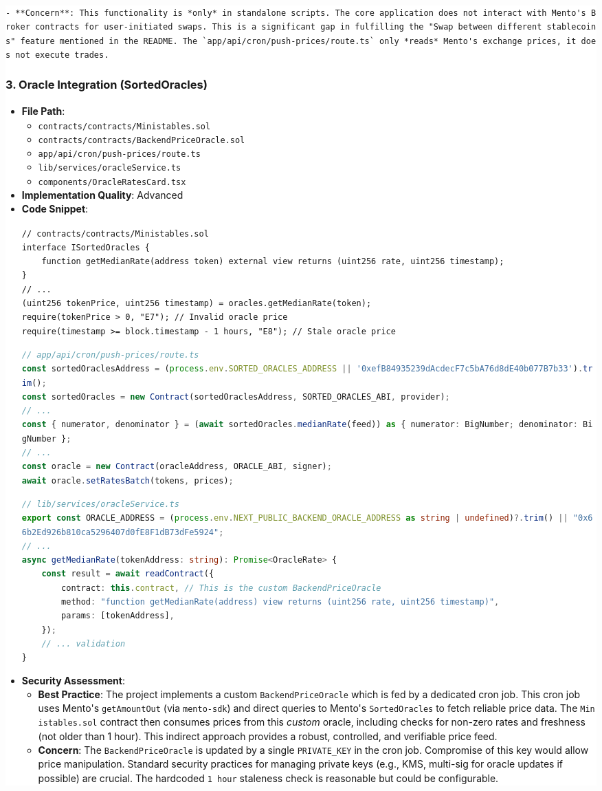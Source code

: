     - **Concern**: This functionality is *only* in standalone scripts. The core application does not interact with Mento's Broker contracts for user-initiated swaps. This is a significant gap in fulfilling the "Swap between different stablecoins" feature mentioned in the README. The `app/api/cron/push-prices/route.ts` only *reads* Mento's exchange prices, it does not execute trades.

### 3. **Oracle Integration (SortedOracles)**
- **File Path**:
    - `contracts/contracts/Ministables.sol`
    - `contracts/contracts/BackendPriceOracle.sol`
    - `app/api/cron/push-prices/route.ts`
    - `lib/services/oracleService.ts`
    - `components/OracleRatesCard.tsx`
- **Implementation Quality**: Advanced
- **Code Snippet**:
    ```solidity
    // contracts/contracts/Ministables.sol
    interface ISortedOracles {
        function getMedianRate(address token) external view returns (uint256 rate, uint256 timestamp);
    }
    // ...
    (uint256 tokenPrice, uint256 timestamp) = oracles.getMedianRate(token);
    require(tokenPrice > 0, "E7"); // Invalid oracle price
    require(timestamp >= block.timestamp - 1 hours, "E8"); // Stale oracle price
    ```
    ```typescript
    // app/api/cron/push-prices/route.ts
    const sortedOraclesAddress = (process.env.SORTED_ORACLES_ADDRESS || '0xefB84935239dAcdecF7c5bA76d8dE40b077B7b33').trim();
    const sortedOracles = new Contract(sortedOraclesAddress, SORTED_ORACLES_ABI, provider);
    // ...
    const { numerator, denominator } = (await sortedOracles.medianRate(feed)) as { numerator: BigNumber; denominator: BigNumber };
    // ...
    const oracle = new Contract(oracleAddress, ORACLE_ABI, signer);
    await oracle.setRatesBatch(tokens, prices);
    ```
    ```typescript
    // lib/services/oracleService.ts
    export const ORACLE_ADDRESS = (process.env.NEXT_PUBLIC_BACKEND_ORACLE_ADDRESS as string | undefined)?.trim() || "0x66b2Ed926b810ca5296407d0fE8F1dB73dFe5924";
    // ...
    async getMedianRate(tokenAddress: string): Promise<OracleRate> {
        const result = await readContract({
            contract: this.contract, // This is the custom BackendPriceOracle
            method: "function getMedianRate(address) view returns (uint256 rate, uint256 timestamp)",
            params: [tokenAddress],
        });
        // ... validation
    }
    ```
- **Security Assessment**:
    - **Best Practice**: The project implements a custom `BackendPriceOracle` which is fed by a dedicated cron job. This cron job uses Mento's `getAmountOut` (via `mento-sdk`) and direct queries to Mento's `SortedOracles` to fetch reliable price data. The `Ministables.sol` contract then consumes prices from this *custom* oracle, including checks for non-zero rates and freshness (not older than 1 hour). This indirect approach provides a robust, controlled, and verifiable price feed.
    - **Concern**: The `BackendPriceOracle` is updated by a single `PRIVATE_KEY` in the cron job. Compromise of this key would allow price manipulation. Standard security practices for managing private keys (e.g., KMS, multi-sig for oracle updates if possible) are crucial. The hardcoded `1 hour` staleness check is reasonable but could be configurable.
